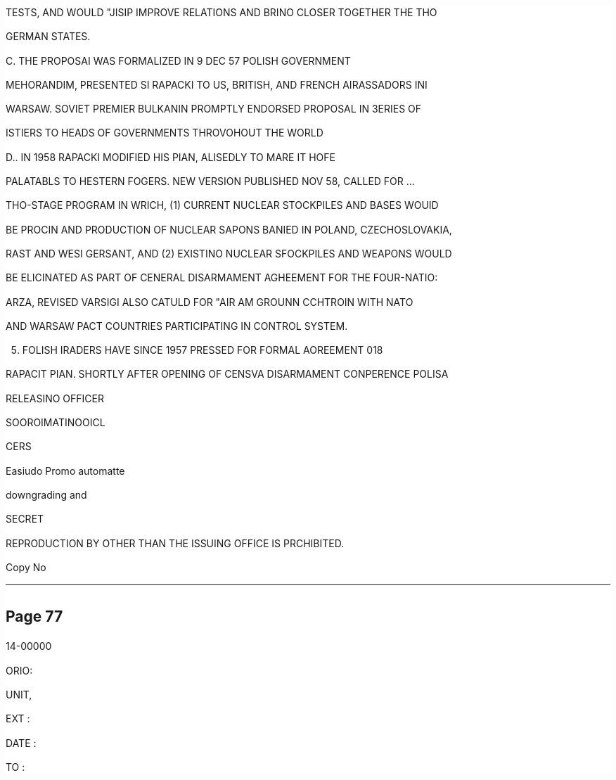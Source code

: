 TESTS, AND WOULD "JISIP IMPROVE RELATIONS AND BRINO CLOSER TOGETHER THE THO

GERMAN STATES.

C. THE PROPOSAI WAS FORMALIZED IN 9 DEC 57 POLISH GOVERNMENT

MEHORANDIM, PRESENTED SI RAPACKI TO US, BRITISH, AND FRENCH AIRASSADORS INI

WARSAW. SOVIET PREMIER BULKANIN PROMPTLY ENDORSED PROPOSAL IN 3ERIES OF

ISTIERS TO HEADS OF GOVERNMENTS THROVOHOUT THE WORLD

D.. IN 1958 RAPACKI MODIFIED HIS PIAN, ALISEDLY TO MARE IT HOFE

PALATABLS TO HESTERN FOGERS. NEW VERSION PUBLISHED NOV 58, CALLED FOR ...

THO-STAGE PROGRAM IN WRICH, (1) CURRENT NUCLEAR STOCKPILES AND BASES WOUID

BE PROCIN AND PRODUCTION OF NUCLEAR SAPONS BANIED IN POLAND, CZECHOSLOVAKIA,

RAST AND WESI GERSANT, AND (2) EXISTINO NUCLEAR SFOCKPILES AND WEAPONS WOULD

BE ELICINATED AS PART OF CENERAL DISARMAMENT AGHEEMENT FOR THE FOUR-NATIO:

ARZA, REVISED VARSIGI ALSO CATULD FOR "AIR AM GROUNN CCHTROIN WITH NATO

AND WARSAW PACT COUNTRIES PARTICIPATING IN CONTROL SYSTEM.

5. FOLISH IRADERS HAVE SINCE 1957 PRESSED FOR FORMAL AOREEMENT 018

RAPACIT PIAN. SHORTLY AFTER OPENING OF CENSVA DISARMAMENT CONPERENCE POLISA

RELEASINO OFFICER

SOOROIMATINOOICL

CERS

Easiudo Promo automatte

downgrading and

SECRET

REPRODUCTION BY OTHER THAN THE ISSUING OFFICE IS PRCHIBITED.

Copy No

---

## Page 77

14-00000

ORIO:

UNIT,

EXT :

DATE :

TO :
